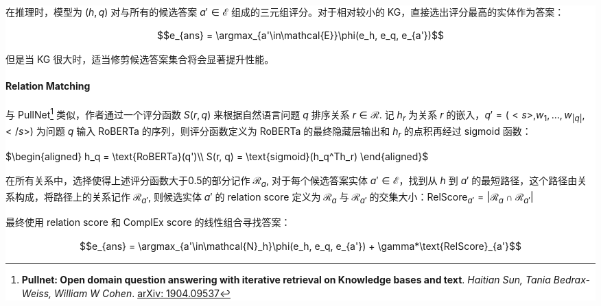 在推理时，模型为 $(h, q)$ 对与所有的候选答案 $a'\in \mathcal{E}$ 组成的三元组评分。对于相对较小的 KG，直接选出评分最高的实体作为答案：

$$e_{ans} = \argmax_{a'\in\mathcal{E}}\phi(e_h, e_q, e_{a'})$$

但是当 KG 很大时，适当修剪候选答案集合将会显著提升性能。

#### Relation Matching

与 PullNet[^pullnet] 类似，作者通过一个评分函数 $S(r, q)$ 来根据自然语言问题 $q$ 排序关系 $r\in \mathcal{R}$. 记 $h_r$ 为关系 $r$ 的嵌入，$q'=(<s>, w_1, ..., w_{|q|}, </s>)$ 为问题 $q$ 输入 RoBERTa 的序列，则评分函数定义为 RoBERTa 的最终隐藏层输出和 $h_r$ 的点积再经过 sigmoid 函数：

$\begin{aligned}
  h_q = \text{RoBERTa}(q')\\
  S(r, q) = \text{sigmoid}(h_q^Th_r)
\end{aligned}$

在所有关系中，选择使得上述评分函数大于0.5的部分记作 $\mathcal{R}_a$, 对于每个候选答案实体 $a'\in \mathcal{E}$，找到从 $h$ 到 $a'$ 的最短路径，这个路径由关系构成，将路径上的关系记作 $\mathcal{R}_{a'}$, 则候选实体 $a'$ 的 relation score 定义为 $\mathcal{R}_a$ 与 $\mathcal{R}_{a'}$ 的交集大小：$\text{RelScore}_{a'} = |\mathcal{R}_a\cap\mathcal{R}_{a'}|$

最终使用 relation score 和 ComplEx score 的线性组合寻找答案：

$$e_{ans} = \argmax_{a'\in\mathcal{N}_h}\phi(e_h, e_q, e_{a'}) + \gamma*\text{RelScore}_{a'}$$



[^pullnet]: **Pullnet: Open domain question answering with iterative retrieval on Knowledge bases and text**. *Haitian Sun, Tania Bedrax-Weiss, William W Cohen*. [arXiv: 1904.09537](https://arxiv.org/abs/1904.09537)
[^Sun2018]: **Open domain question answering using early fusion of knowledge bases and text**. *Haitian Sun, Bhuwan Dhingra, Manzil Zaheer, Kathryn Mazaitis, Ruslan Salakhutdinov, William W Cohen*. [arXiv: 1809.00782](https://arxiv.org/abs/1809.00782)
[^transe]: **Translating embeddings for modeling multi-relational data**. *Antoine Bordes, Nicolas Usunier, Alberto Garcia-Duran, Jason Weston, Oksana Yakhnenko*. [NIPS 2013](https://proceedings.neurips.cc/paper/2013/hash/1cecc7a77928ca8133fa24680a88d2f9-Abstract.html)
[^Trouillon2016]: **Complex embeddings for simple link prediction**. *Theo Trouillon, Johannes Welbl, Sebastian Riedel, Eric Gaussier, Guillaume Bouchard*. [ICML 2016](http://proceedings.mlr.press/v48/trouillon16.html)
[^Yang2014a]: **Embedding entities and relations for learning and inference in knowledge bases**. *Bishan Yang, Wen-tau Yih, Xiaodong He, Jianfeng Gao, Li Deng*. [arXiv: 1412.6575](https://arxiv.org/abs/1412.6575)
[^Nickel2011]: **A three-way model for collective learning on multi-relational data**. *Maximilian Nickel, Volker Tresp, Hans-Peter Kriegel*. [ICML 2011](https://icml.cc/2011/papers/438_icmlpaper.pdf)
[^rotate]: **Rotate: Knowledge graph embedding by relational rotation in complex space**. *Zhiqing Sun, Zhi-Hong Deng, Jian-Yun Nie, Jian Tang*. [arXiv: 1902.10197](https://arxiv.org/abs/1902.10197)
[^Yih2015]: **Semantic parsing via staged query graph generation: Question answering with knowledge base**. *Scott Wen-tau Yih, Ming-Wei Chang, Xiaodong He, Jianfeng Gao*. [ACL 2015](https://aclanthology.org/P15-1128.pdf)
[^Bao2016]: **Constraint-based question answering with knowledge graph**. *Junwei Bao, Nan Duan, Zhao Yan, Ming Zhou, Tiejun Zhao*. [COLING 2016](https://aclanthology.org/C16-1236.pdf)
[^Bordes2014a]: **Question answering with subgraph embeddings**. *Antoine Bordes, Sumit Chopra, Jason Weston*. [arXiv: 1406.3676](https://arxiv.org/abs/1406.3676)
[^memnet]: **Large-scale simple question answering with memory networks**. *Antoine Bordes, Nicolas Usunier, Sumit Chopra, Jason Weston*. [arXiv: 1506.02075](https://arxiv.org/abs/1506.02075)
[^Bordes2014b]: **Open question answering with weakly supervised embedding models**. *Antoine Bordes, Jason Weston, Nicolas Usunier*. [arXiv: 1404.4326](https://arxiv.org/abs/1404.4326)